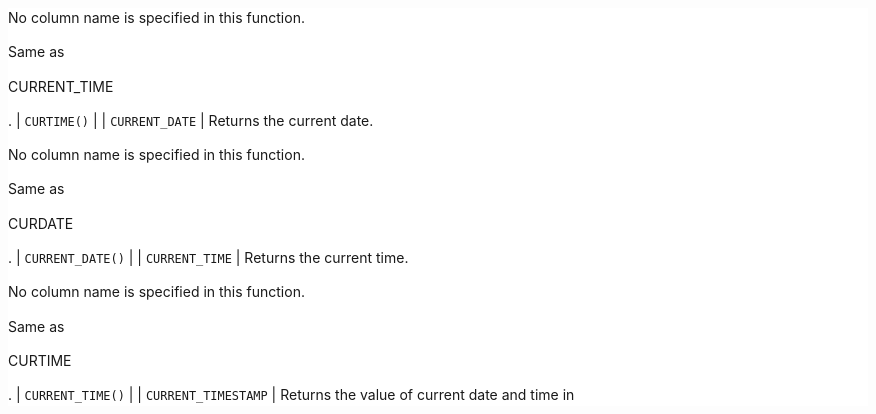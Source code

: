 
 No column name is specified in this function.


 Same as

CURRENT\_TIME

.
  |
`CURTIME()`
 |
|
`CURRENT_DATE`
 |
 Returns the current date.


 No column name is specified in this function.


 Same as

CURDATE

.
  |
`CURRENT_DATE()`
 |
|
`CURRENT_TIME`
 |
 Returns the current time.


 No column name is specified in this function.


 Same as

CURTIME

.
  |
`CURRENT_TIME()`
 |
|
`CURRENT_TIMESTAMP`
 |
 Returns the value of current date and time in
